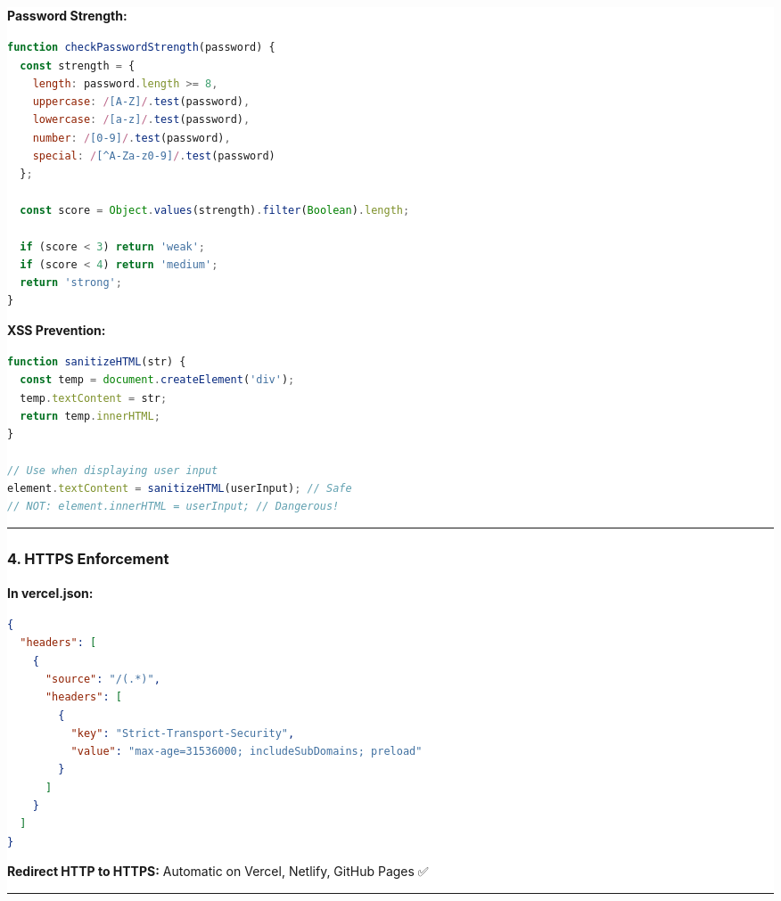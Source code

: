 **Password Strength:**
```javascript
function checkPasswordStrength(password) {
  const strength = {
    length: password.length >= 8,
    uppercase: /[A-Z]/.test(password),
    lowercase: /[a-z]/.test(password),
    number: /[0-9]/.test(password),
    special: /[^A-Za-z0-9]/.test(password)
  };
  
  const score = Object.values(strength).filter(Boolean).length;
  
  if (score < 3) return 'weak';
  if (score < 4) return 'medium';
  return 'strong';
}
```

**XSS Prevention:**
```javascript
function sanitizeHTML(str) {
  const temp = document.createElement('div');
  temp.textContent = str;
  return temp.innerHTML;
}

// Use when displaying user input
element.textContent = sanitizeHTML(userInput); // Safe
// NOT: element.innerHTML = userInput; // Dangerous!
```

---

### 4. HTTPS Enforcement

**In vercel.json:**
```json
{
  "headers": [
    {
      "source": "/(.*)",
      "headers": [
        {
          "key": "Strict-Transport-Security",
          "value": "max-age=31536000; includeSubDomains; preload"
        }
      ]
    }
  ]
}
```

**Redirect HTTP to HTTPS:**
Automatic on Vercel, Netlify, GitHub Pages ✅

---